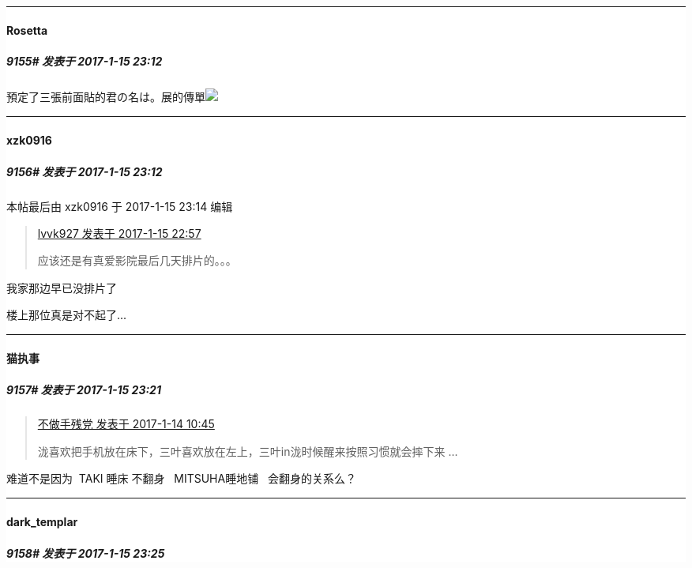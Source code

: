 
-----

####  Rosetta  
##### 9155#       发表于 2017-1-15 23:12




預定了三張前面貼的君の名は。展的傳單<img src="https://static.saraba1st.com/image/smiley/animal/145.jpg" referrerpolicy="no-referrer">







-----

####  xzk0916  
##### 9156#       发表于 2017-1-15 23:12



 本帖最后由 xzk0916 于 2017-1-15 23:14 编辑 
<blockquote><a href="httphttps://bbs.saraba1st.com/2b/forum.php?mod=redirect&amp;goto=findpost&amp;pid=34832186&amp;ptid=1296766" target="_blank">lvvk927 发表于 2017-1-15 22:57</a>

应该还是有真爱影院最后几天排片的。。。</blockquote>
我家那边早已没排片了

楼上那位真是对不起了...








-----

####  猫执事  
##### 9157#       发表于 2017-1-15 23:21



<blockquote><a href="httphttps://bbs.saraba1st.com/2b/forum.php?mod=redirect&amp;goto=findpost&amp;pid=34810611&amp;ptid=1296766" target="_blank">不做手残党 发表于 2017-1-14 10:45</a>

泷喜欢把手机放在床下，三叶喜欢放在左上，三叶in泷时候醒来按照习惯就会摔下来 ...</blockquote>
难道不是因为  TAKI 睡床 不翻身   MITSUHA睡地铺   会翻身的关系么？







-----

####  dark_templar  
##### 9158#       发表于 2017-1-15 23:25


